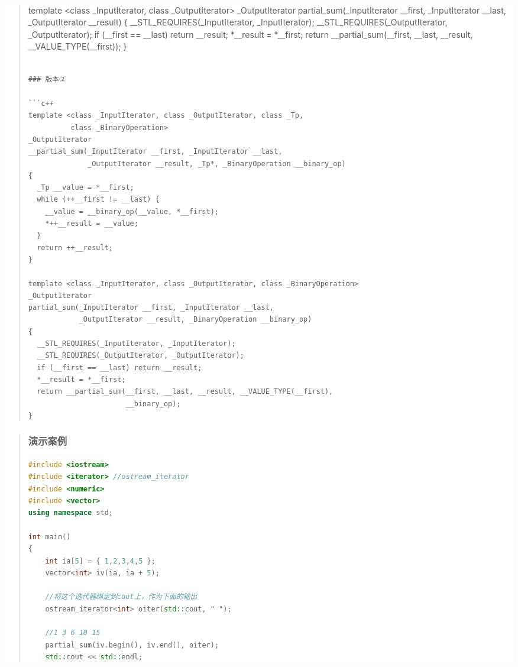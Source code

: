 > template <class _InputIterator, class _OutputIterator>
> _OutputIterator 
> partial_sum(_InputIterator __first, _InputIterator __last,
>             _OutputIterator __result)
> {
>   __STL_REQUIRES(_InputIterator, _InputIterator);
>   __STL_REQUIRES(_OutputIterator, _OutputIterator);
>   if (__first == __last) return __result;
>   *__result = *__first;
>   return __partial_sum(__first, __last, __result, __VALUE_TYPE(__first));
> }
> ```
>
> ### 版本②
>
> ```c++
> template <class _InputIterator, class _OutputIterator, class _Tp,
>           class _BinaryOperation>
> _OutputIterator 
> __partial_sum(_InputIterator __first, _InputIterator __last, 
>               _OutputIterator __result, _Tp*, _BinaryOperation __binary_op)
> {
>   _Tp __value = *__first;
>   while (++__first != __last) {
>     __value = __binary_op(__value, *__first);
>     *++__result = __value;
>   }
>   return ++__result;
> }
> 
> template <class _InputIterator, class _OutputIterator, class _BinaryOperation>
> _OutputIterator 
> partial_sum(_InputIterator __first, _InputIterator __last,
>             _OutputIterator __result, _BinaryOperation __binary_op)
> {
>   __STL_REQUIRES(_InputIterator, _InputIterator);
>   __STL_REQUIRES(_OutputIterator, _OutputIterator);
>   if (__first == __last) return __result;
>   *__result = *__first;
>   return __partial_sum(__first, __last, __result, __VALUE_TYPE(__first), 
>                        __binary_op);
> }
> ```

> ### 演示案例
>
> ```c++
> #include <iostream>
> #include <iterator> //ostream_iterator
> #include <numeric>
> #include <vector>
> using namespace std;
>  
> int main()
> {
>     int ia[5] = { 1,2,3,4,5 };
>     vector<int> iv(ia, ia + 5);
>  
>     //将这个迭代器绑定到cout上，作为下面的输出
>     ostream_iterator<int> oiter(std::cout, " ");
>  
>     //1 3 6 10 15
>     partial_sum(iv.begin(), iv.end(), oiter);
>     std::cout << std::endl;
